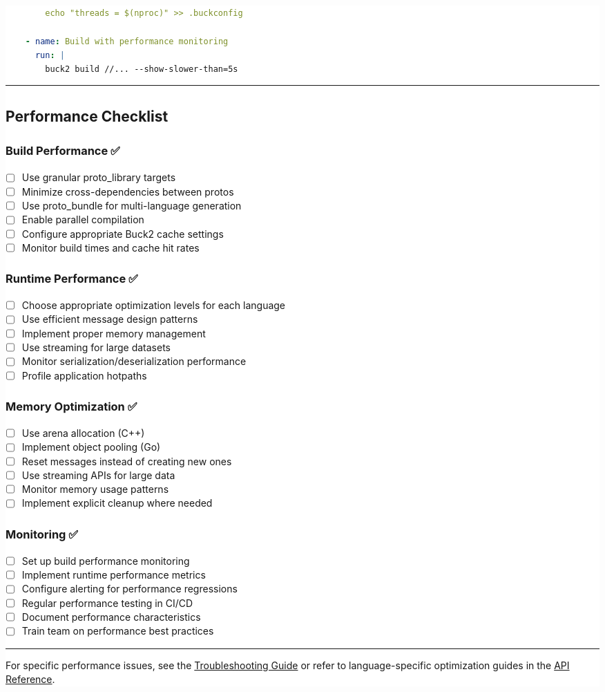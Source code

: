 ```yaml
        echo "threads = $(nproc)" >> .buckconfig
    
    - name: Build with performance monitoring
      run: |
        buck2 build //... --show-slower-than=5s
```

---

## Performance Checklist

### Build Performance ✅

- [ ] Use granular proto_library targets
- [ ] Minimize cross-dependencies between protos
- [ ] Use proto_bundle for multi-language generation
- [ ] Enable parallel compilation
- [ ] Configure appropriate Buck2 cache settings
- [ ] Monitor build times and cache hit rates

### Runtime Performance ✅

- [ ] Choose appropriate optimization levels for each language
- [ ] Use efficient message design patterns
- [ ] Implement proper memory management
- [ ] Use streaming for large datasets
- [ ] Monitor serialization/deserialization performance
- [ ] Profile application hotpaths

### Memory Optimization ✅

- [ ] Use arena allocation (C++)
- [ ] Implement object pooling (Go)
- [ ] Reset messages instead of creating new ones
- [ ] Use streaming APIs for large data
- [ ] Monitor memory usage patterns
- [ ] Implement explicit cleanup where needed

### Monitoring ✅

- [ ] Set up build performance monitoring
- [ ] Implement runtime performance metrics
- [ ] Configure alerting for performance regressions
- [ ] Regular performance testing in CI/CD
- [ ] Document performance characteristics
- [ ] Train team on performance best practices

---

For specific performance issues, see the [Troubleshooting Guide](troubleshooting.md) or refer to language-specific optimization guides in the [API Reference](rules-reference.md).
